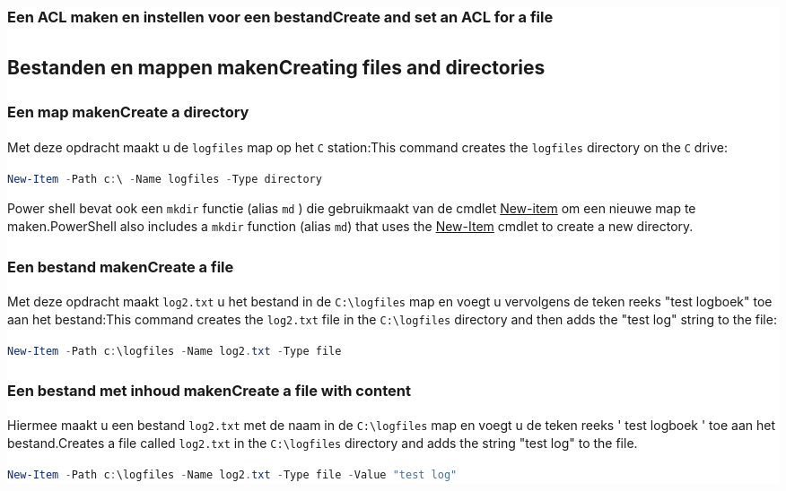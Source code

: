 ### <a name="create-and-set-an-acl-for-a-file"></a><span data-ttu-id="11f9a-198">Een ACL maken en instellen voor een bestand</span><span class="sxs-lookup"><span data-stu-id="11f9a-198">Create and set an ACL for a file</span></span>

## <a name="creating-files-and-directories"></a><span data-ttu-id="11f9a-199">Bestanden en mappen maken</span><span class="sxs-lookup"><span data-stu-id="11f9a-199">Creating files and directories</span></span>

### <a name="create-a-directory"></a><span data-ttu-id="11f9a-200">Een map maken</span><span class="sxs-lookup"><span data-stu-id="11f9a-200">Create a directory</span></span>

<span data-ttu-id="11f9a-201">Met deze opdracht maakt u de `logfiles` map op het `C` station:</span><span class="sxs-lookup"><span data-stu-id="11f9a-201">This command creates the `logfiles` directory on the `C` drive:</span></span>

```powershell
New-Item -Path c:\ -Name logfiles -Type directory
```

<span data-ttu-id="11f9a-202">Power shell bevat ook een `mkdir` functie (alias `md` ) die gebruikmaakt van de cmdlet [New-item](xref:Microsoft.PowerShell.Management.New-Item) om een nieuwe map te maken.</span><span class="sxs-lookup"><span data-stu-id="11f9a-202">PowerShell also includes a `mkdir` function (alias `md`) that uses the [New-Item](xref:Microsoft.PowerShell.Management.New-Item) cmdlet to create a new directory.</span></span>

### <a name="create-a-file"></a><span data-ttu-id="11f9a-203">Een bestand maken</span><span class="sxs-lookup"><span data-stu-id="11f9a-203">Create a file</span></span>

<span data-ttu-id="11f9a-204">Met deze opdracht maakt `log2.txt` u het bestand in de `C:\logfiles` map en voegt u vervolgens de teken reeks "test logboek" toe aan het bestand:</span><span class="sxs-lookup"><span data-stu-id="11f9a-204">This command creates the `log2.txt` file in the `C:\logfiles` directory and then adds the "test log" string to the file:</span></span>

```powershell
New-Item -Path c:\logfiles -Name log2.txt -Type file
```

### <a name="create-a-file-with-content"></a><span data-ttu-id="11f9a-205">Een bestand met inhoud maken</span><span class="sxs-lookup"><span data-stu-id="11f9a-205">Create a file with content</span></span>

<span data-ttu-id="11f9a-206">Hiermee maakt u een bestand `log2.txt` met de naam in de `C:\logfiles` map en voegt u de teken reeks ' test logboek ' toe aan het bestand.</span><span class="sxs-lookup"><span data-stu-id="11f9a-206">Creates a file called `log2.txt` in the `C:\logfiles` directory and adds the string "test log" to the file.</span></span>

```powershell
New-Item -Path c:\logfiles -Name log2.txt -Type file -Value "test log"
```
